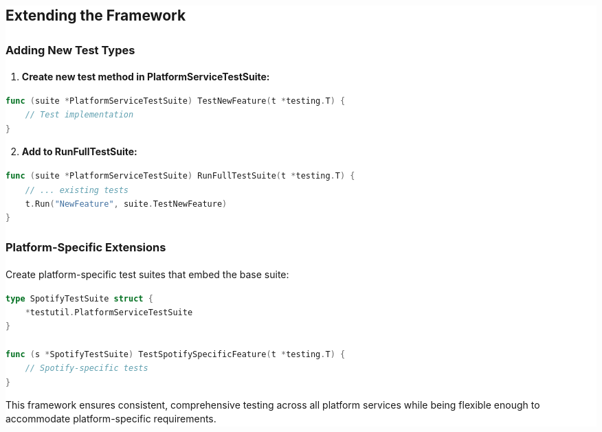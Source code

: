 ## Extending the Framework

### Adding New Test Types

1. **Create new test method in PlatformServiceTestSuite:**
```go
func (suite *PlatformServiceTestSuite) TestNewFeature(t *testing.T) {
    // Test implementation
}
```

2. **Add to RunFullTestSuite:**
```go
func (suite *PlatformServiceTestSuite) RunFullTestSuite(t *testing.T) {
    // ... existing tests
    t.Run("NewFeature", suite.TestNewFeature)
}
```

### Platform-Specific Extensions

Create platform-specific test suites that embed the base suite:

```go
type SpotifyTestSuite struct {
    *testutil.PlatformServiceTestSuite
}

func (s *SpotifyTestSuite) TestSpotifySpecificFeature(t *testing.T) {
    // Spotify-specific tests
}
```

This framework ensures consistent, comprehensive testing across all platform services while being flexible enough to accommodate platform-specific requirements.
